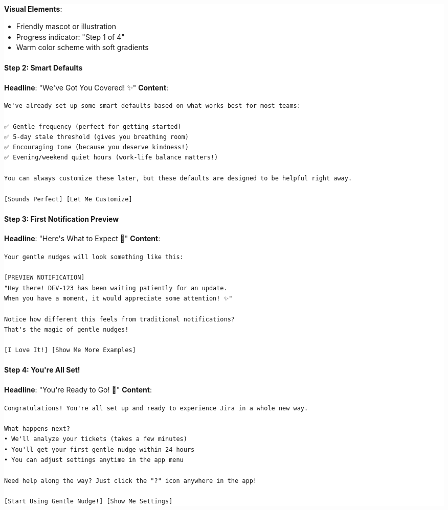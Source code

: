 **Visual Elements**:
- Friendly mascot or illustration
- Progress indicator: "Step 1 of 4"
- Warm color scheme with soft gradients

#### Step 2: Smart Defaults
**Headline**: "We've Got You Covered! ✨"
**Content**:
```
We've already set up some smart defaults based on what works best for most teams:

✅ Gentle frequency (perfect for getting started)
✅ 5-day stale threshold (gives you breathing room)
✅ Encouraging tone (because you deserve kindness!)
✅ Evening/weekend quiet hours (work-life balance matters!)

You can always customize these later, but these defaults are designed to be helpful right away.

[Sounds Perfect] [Let Me Customize]
```

#### Step 3: First Notification Preview
**Headline**: "Here's What to Expect 💪"
**Content**:
```
Your gentle nudges will look something like this:

[PREVIEW NOTIFICATION]
"Hey there! DEV-123 has been waiting patiently for an update. 
When you have a moment, it would appreciate some attention! ✨"

Notice how different this feels from traditional notifications? 
That's the magic of gentle nudges!

[I Love It!] [Show Me More Examples]
```

#### Step 4: You're All Set!
**Headline**: "You're Ready to Go! 🎉"
**Content**:
```
Congratulations! You're all set up and ready to experience Jira in a whole new way.

What happens next?
• We'll analyze your tickets (takes a few minutes)
• You'll get your first gentle nudge within 24 hours
• You can adjust settings anytime in the app menu

Need help along the way? Just click the "?" icon anywhere in the app!

[Start Using Gentle Nudge!] [Show Me Settings]
```
